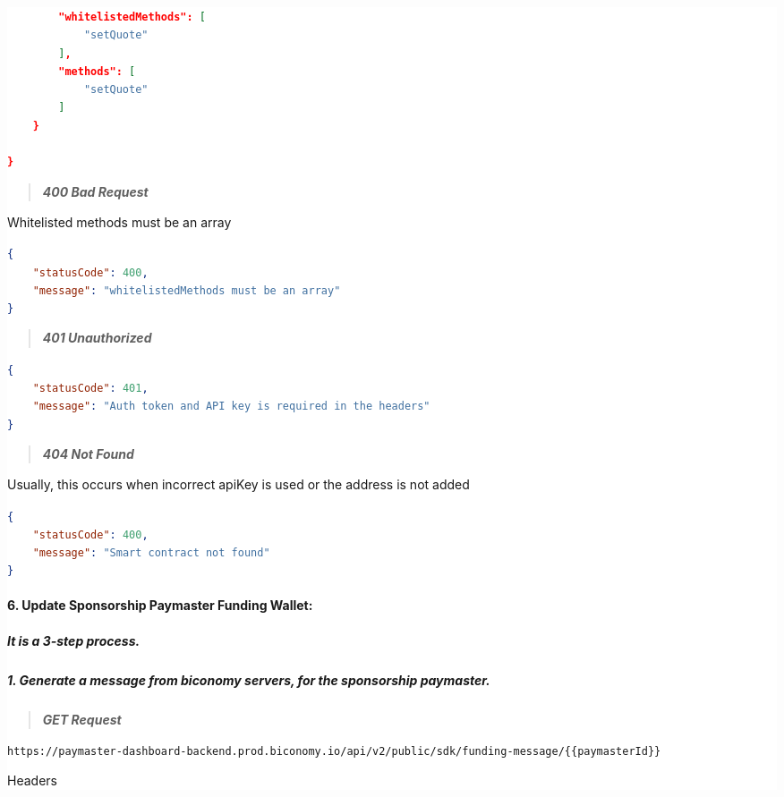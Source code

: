```json
        "whitelistedMethods": [
            "setQuote"
        ],
        "methods": [
            "setQuote"
        ]
    }

}
```

> **_400 Bad Request_**

Whitelisted methods must be an array

```json
{
    "statusCode": 400,
    "message": "whitelistedMethods must be an array"
}
```

> **_401 Unauthorized_**

```json
{
    "statusCode": 401,
    "message": "Auth token and API key is required in the headers"
}
```

> **_404 Not Found_**

Usually, this occurs when incorrect apiKey is used or the address is not added

```json
{
    "statusCode": 400,
    "message": "Smart contract not found"
}
```

#### 6. Update Sponsorship Paymaster Funding Wallet:

##### It is a 3-step process.

##### _1. Generate a message from biconomy servers, for the sponsorship paymaster._

> **_GET Request_**

``` 
https://paymaster-dashboard-backend.prod.biconomy.io/api/v2/public/sdk/funding-message/{{paymasterId}}
```

Headers
